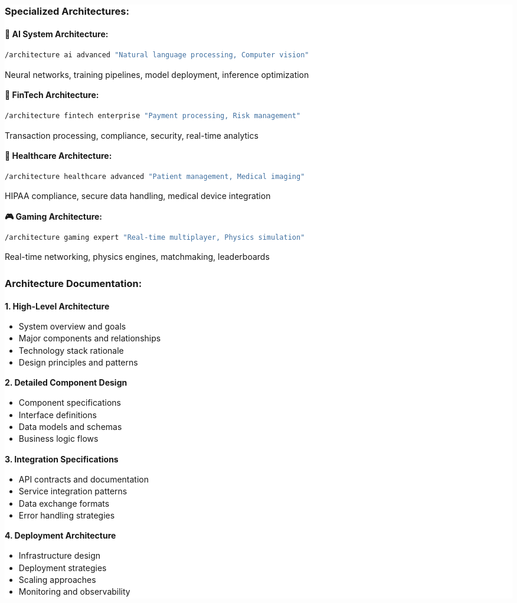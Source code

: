 ### Specialized Architectures:

**🤖 AI System Architecture:**

```bash
/architecture ai advanced "Natural language processing, Computer vision"
```

Neural networks, training pipelines, model deployment, inference optimization

**🏦 FinTech Architecture:**

```bash
/architecture fintech enterprise "Payment processing, Risk management"
```

Transaction processing, compliance, security, real-time analytics

**🏥 Healthcare Architecture:**

```bash
/architecture healthcare advanced "Patient management, Medical imaging"
```

HIPAA compliance, secure data handling, medical device integration

**🎮 Gaming Architecture:**

```bash
/architecture gaming expert "Real-time multiplayer, Physics simulation"
```

Real-time networking, physics engines, matchmaking, leaderboards

### Architecture Documentation:

**1. High-Level Architecture**

- System overview and goals
- Major components and relationships
- Technology stack rationale
- Design principles and patterns

**2. Detailed Component Design**

- Component specifications
- Interface definitions
- Data models and schemas
- Business logic flows

**3. Integration Specifications**

- API contracts and documentation
- Service integration patterns
- Data exchange formats
- Error handling strategies

**4. Deployment Architecture**

- Infrastructure design
- Deployment strategies
- Scaling approaches
- Monitoring and observability
